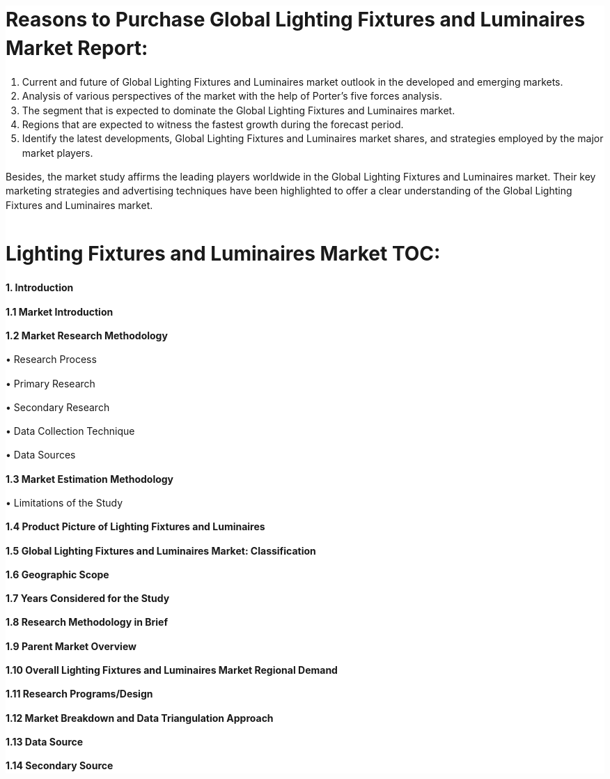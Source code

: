 # <strong>Reasons to Purchase Global Lighting Fixtures and Luminaires Market Report:</strong>
1. Current and future of Global Lighting Fixtures and Luminaires market outlook in the developed and emerging markets.
2. Analysis of various perspectives of the market with the help of Porter’s five forces analysis.
3. The segment that is expected to dominate the Global Lighting Fixtures and Luminaires market.
4. Regions that are expected to witness the fastest growth during the forecast period.
5. Identify the latest developments, Global Lighting Fixtures and Luminaires market shares, and strategies employed by the major market players.

Besides, the market study affirms the leading players worldwide in the Global Lighting Fixtures and Luminaires market. Their key marketing strategies and advertising techniques have been highlighted to offer a clear understanding of the Global Lighting Fixtures and Luminaires market.

# <strong>Lighting Fixtures and Luminaires Market TOC:</strong>

<strong>1. Introduction</strong>

<strong>1.1 Market Introduction</strong>

<strong>1.2 Market Research Methodology</strong>

• Research Process

• Primary Research

• Secondary Research

• Data Collection Technique

• Data Sources

<strong>1.3 Market Estimation Methodology</strong>

• Limitations of the Study

<strong>1.4 Product Picture of Lighting Fixtures and Luminaires</strong>

<strong>1.5 Global Lighting Fixtures and Luminaires Market: Classification</strong>

<strong>1.6 Geographic Scope</strong>

<strong>1.7 Years Considered for the Study</strong>

<strong>1.8 Research Methodology in Brief</strong>

<strong>1.9 Parent Market Overview</strong>

<strong>1.10 Overall Lighting Fixtures and Luminaires Market Regional Demand</strong>

<strong>1.11 Research Programs/Design</strong>

<strong>1.12 Market Breakdown and Data Triangulation Approach</strong>

<strong>1.13 Data Source</strong>

<strong>1.14 Secondary Source</strong>
